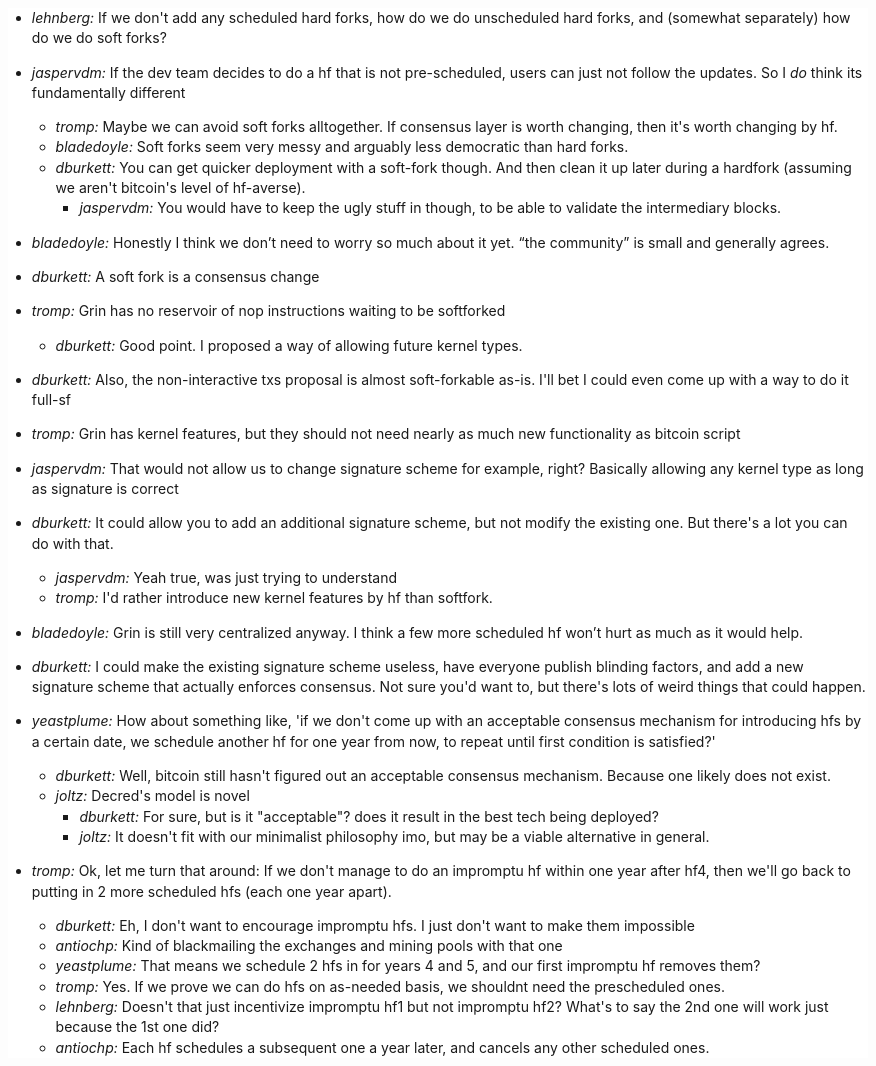 - _lehnberg:_ If we don't add any scheduled hard forks, how do we do unscheduled hard forks, and (somewhat separately) how do we do soft forks?
- _jaspervdm:_ If the dev team decides to do a hf that is not pre-scheduled, users can just not follow the updates. So I _do_ think its fundamentally different
   - _tromp:_ Maybe we can avoid soft forks alltogether. If consensus layer is worth changing, then it's worth changing by hf.
   - _bladedoyle:_ Soft forks seem very messy and arguably less democratic than hard forks.
   - _dburkett:_ You can get quicker deployment with a soft-fork though. And then clean it up later during a hardfork (assuming we aren't bitcoin's level of hf-averse).
      - _jaspervdm:_ You would have to keep the ugly stuff in though, to be able to validate the intermediary blocks.

- _bladedoyle:_ Honestly I think we don’t need to worry so much about it yet.   “the community” is small and generally agrees.

- _dburkett:_ A soft fork is a consensus change
- _tromp:_ Grin has no reservoir of nop instructions waiting to be softforked
   - _dburkett:_ Good point. I proposed a way of allowing future kernel types.

- _dburkett:_ Also, the non-interactive txs proposal is almost soft-forkable as-is. I'll bet I could even come up with a way to do it full-sf
- _tromp:_ Grin has kernel features, but they should not need nearly as much new functionality as bitcoin script

- _jaspervdm:_ That would not allow us to change signature scheme for example, right? Basically allowing any kernel type as long as signature is correct
- _dburkett:_ It could allow you to add an additional signature scheme, but not modify the existing one. But there's a lot you can do with that.
   - _jaspervdm:_ Yeah true, was just trying to understand
   - _tromp:_ I'd rather introduce new kernel features by hf than softfork.

- _bladedoyle:_ Grin is still very centralized anyway.  I think a few more scheduled hf won’t hurt as much as it would help.

- _dburkett:_ I could make the existing signature scheme useless, have everyone publish blinding factors, and add a new signature scheme that actually enforces consensus. Not sure you'd want to, but there's lots of weird things that could happen.

- _yeastplume:_ How about something like, 'if we don't come up with an acceptable consensus mechanism for introducing hfs by a certain date, we schedule another hf for one year from now, to repeat until first condition is satisfied?'
   - _dburkett:_ Well, bitcoin still hasn't figured out an acceptable consensus mechanism. Because one likely does not exist.
   - _joltz:_ Decred's model is novel
      - _dburkett:_ For sure, but is it "acceptable"? does it result in the best tech being deployed?
      - _joltz:_ It doesn't fit with our minimalist philosophy imo, but may be a viable alternative in general.

- _tromp:_ Ok, let me turn that around: If we don't manage to do an impromptu hf within one year after hf4, then we'll go back to putting in 2 more scheduled hfs (each one year apart).
   - _dburkett:_ Eh, I don't want to encourage impromptu hfs. I just don't want to make them impossible
   - _antiochp:_ Kind of blackmailing the exchanges and mining pools with that one
   - _yeastplume:_ That means we schedule 2 hfs in for years 4 and 5, and our first impromptu hf removes them?
   - _tromp:_ Yes. If we prove we can do hfs on as-needed basis, we shouldnt need the prescheduled ones.
   - _lehnberg:_ Doesn't that just incentivize impromptu hf1 but not impromptu hf2? What's to say the 2nd one will work just because the 1st one did?
   - _antiochp:_ Each hf schedules a subsequent one a year later, and cancels any other scheduled ones.
